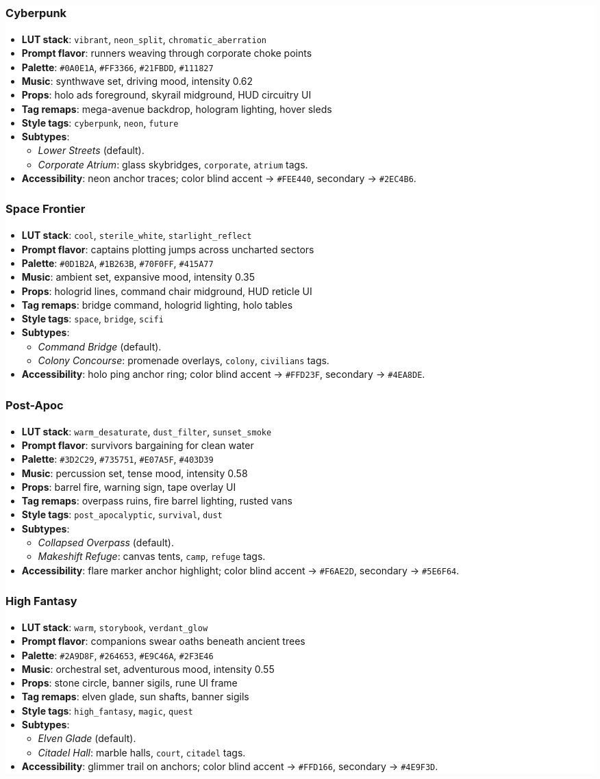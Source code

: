 ### Cyberpunk
- **LUT stack**: `vibrant`, `neon_split`, `chromatic_aberration`
- **Prompt flavor**: runners weaving through corporate choke points
- **Palette**: `#0A0E1A`, `#FF3366`, `#21FBDD`, `#111827`
- **Music**: synthwave set, driving mood, intensity 0.62
- **Props**: holo ads foreground, skyrail midground, HUD circuitry UI
- **Tag remaps**: mega-avenue backdrop, hologram lighting, hover sleds
- **Style tags**: `cyberpunk`, `neon`, `future`
- **Subtypes**:
  - *Lower Streets* (default).
  - *Corporate Atrium*: glass skybridges, `corporate`, `atrium` tags.
- **Accessibility**: neon anchor traces; color blind accent → `#FEE440`, secondary → `#2EC4B6`.

### Space Frontier
- **LUT stack**: `cool`, `sterile_white`, `starlight_reflect`
- **Prompt flavor**: captains plotting jumps across uncharted sectors
- **Palette**: `#0D1B2A`, `#1B263B`, `#70F0FF`, `#415A77`
- **Music**: ambient set, expansive mood, intensity 0.35
- **Props**: hologrid lines, command chair midground, HUD reticle UI
- **Tag remaps**: bridge command, hologrid lighting, holo tables
- **Style tags**: `space`, `bridge`, `scifi`
- **Subtypes**:
  - *Command Bridge* (default).
  - *Colony Concourse*: promenade overlays, `colony`, `civilians` tags.
- **Accessibility**: holo ping anchor ring; color blind accent → `#FFD23F`, secondary → `#4EA8DE`.

### Post-Apoc
- **LUT stack**: `warm_desaturate`, `dust_filter`, `sunset_smoke`
- **Prompt flavor**: survivors bargaining for clean water
- **Palette**: `#3D2C29`, `#735751`, `#E07A5F`, `#403D39`
- **Music**: percussion set, tense mood, intensity 0.58
- **Props**: barrel fire, warning sign, tape overlay UI
- **Tag remaps**: overpass ruins, fire barrel lighting, rusted vans
- **Style tags**: `post_apocalyptic`, `survival`, `dust`
- **Subtypes**:
  - *Collapsed Overpass* (default).
  - *Makeshift Refuge*: canvas tents, `camp`, `refuge` tags.
- **Accessibility**: flare marker anchor highlight; color blind accent → `#F6AE2D`, secondary → `#5E6F64`.

### High Fantasy
- **LUT stack**: `warm`, `storybook`, `verdant_glow`
- **Prompt flavor**: companions swear oaths beneath ancient trees
- **Palette**: `#2A9D8F`, `#264653`, `#E9C46A`, `#2F3E46`
- **Music**: orchestral set, adventurous mood, intensity 0.55
- **Props**: stone circle, banner sigils, rune UI frame
- **Tag remaps**: elven glade, sun shafts, banner sigils
- **Style tags**: `high_fantasy`, `magic`, `quest`
- **Subtypes**:
  - *Elven Glade* (default).
  - *Citadel Hall*: marble halls, `court`, `citadel` tags.
- **Accessibility**: glimmer trail on anchors; color blind accent → `#FFD166`, secondary → `#4E9F3D`.
